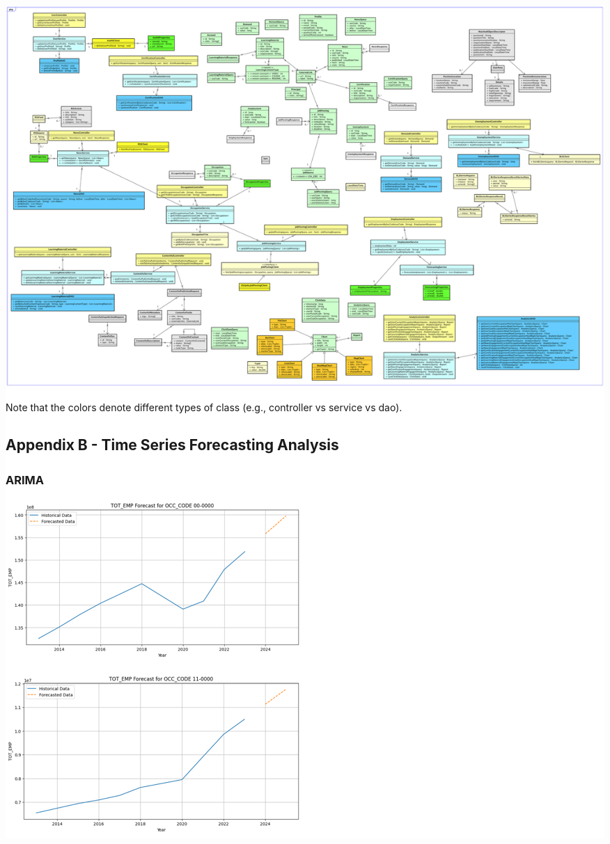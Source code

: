 ![Composite class diagram for the application tier](/diagrams/classDiagrams/MainClassDiagram.svg)

Note that the colors denote different types of class (e.g., controller vs service vs dao).

## Appendix B - Time Series Forecasting Analysis

### ARIMA

![chart](/diagrams/forecasting/arima-00-0000.png)

![chart](/diagrams/forecasting/arima-11-0000.png)
